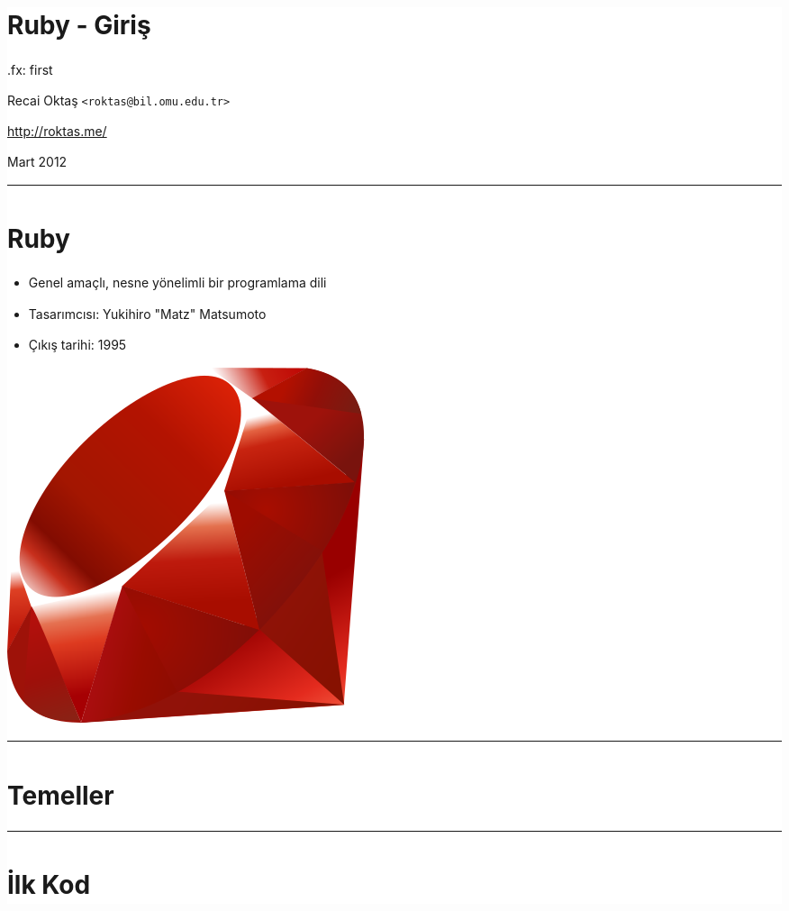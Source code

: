 #   Ruby - Giriş

.fx: first

Recai Oktaş `<roktas@bil.omu.edu.tr>`

http://roktas.me/

Mart 2012

---

#   Ruby

-   Genel amaçlı, nesne yönelimli bir programlama dili

-   Tasarımcısı: Yukihiro "Matz" Matsumoto

-   Çıkış tarihi: 1995

![ruby](media/ruby.svg)

---

#   Temeller

---

#   İlk Kod

